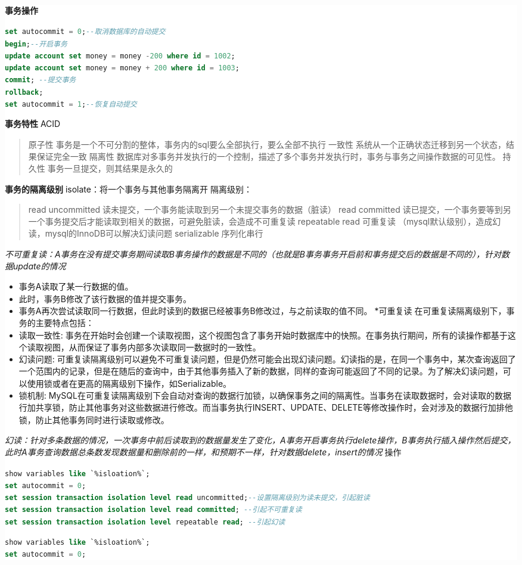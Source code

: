 

**事务操作**
```sql
set autocommit = 0;--取消数据库的自动提交
begin;--开启事务
update account set money = money -200 where id = 1002;
update account set money = money + 200 where id = 1003;
commit; --提交事务
rollback;
set autocommit = 1;--恢复自动提交
```
**事务特性** ACID
> 原子性 事务是一个不可分割的整体，事务内的sql要么全部执行，要么全部不执行
> 一致性 系统从一个正确状态迁移到另一个状态，结果保证完全一致
> 隔离性 数据库对多事务并发执行的一个控制，描述了多个事务并发执行时，事务与事务之间操作数据的可见性。
> 持久性 事务一旦提交，则其结果是永久的

**事务的隔离级别**
isolate：将一个事务与其他事务隔离开
隔离级别：
> read uncommitted 读未提交，一个事务能读取到另一个未提交事务的数据（脏读）
> read committed 读已提交，一个事务要等到另一个事务提交后才能读取到相关的数据，可避免脏读，会造成不可重复读
> repeatable read 可重复读 （mysql默认级别），造成幻读，mysql的InnoDB可以解决幻读问题
> serializable 序列化串行

*不可重复读：A事务在没有提交事务期间读取B事务操作的数据是不同的（也就是B事务事务开启前和事务提交后的数据是不同的），针对数据update的情况*
* 事务A读取了某一行数据的值。
* 此时，事务B修改了该行数据的值并提交事务。
* 事务A再次尝试读取同一行数据，但此时读到的数据已经被事务B修改过，与之前读取的值不同。
*可重复读
在可重复读隔离级别下，事务的主要特点包括：
* 读取一致性: 事务在开始时会创建一个读取视图，这个视图包含了事务开始时数据库中的快照。在事务执行期间，所有的读操作都基于这个读取视图，从而保证了事务内部多次读取同一数据时的一致性。
* 幻读问题: 可重复读隔离级别可以避免不可重复读问题，但是仍然可能会出现幻读问题。幻读指的是，在同一个事务中，某次查询返回了一个范围内的记录，但是在随后的查询中，由于其他事务插入了新的数据，同样的查询可能返回了不同的记录。为了解决幻读问题，可以使用锁或者在更高的隔离级别下操作，如Serializable。
* 锁机制: MySQL在可重复读隔离级别下会自动对查询的数据行加锁，以确保事务之间的隔离性。当事务在读取数据时，会对读取的数据行加共享锁，防止其他事务对这些数据进行修改。而当事务执行INSERT、UPDATE、DELETE等修改操作时，会对涉及的数据行加排他锁，防止其他事务同时进行读取或修改。 

*幻读：针对多条数据的情况，一次事务中前后读取到的数据量发生了变化，A事务开启事务执行delete操作，B事务执行插入操作然后提交，此时A事务查询数据总条数发现数据量和删除前的一样，和预期不一样，针对数据delete，insert的情况*
操作
```sql
show variables like `%isloation%`;
set autocommit = 0;
set session transaction isolation level read uncommitted;--设置隔离级别为读未提交，引起脏读
set session transaction isolation level read committed; --引起不可重复读
set session transaction isolation level repeatable read; --引起幻读
```
```sql
show variables like `%isloation%`;
set autocommit = 0;

```

